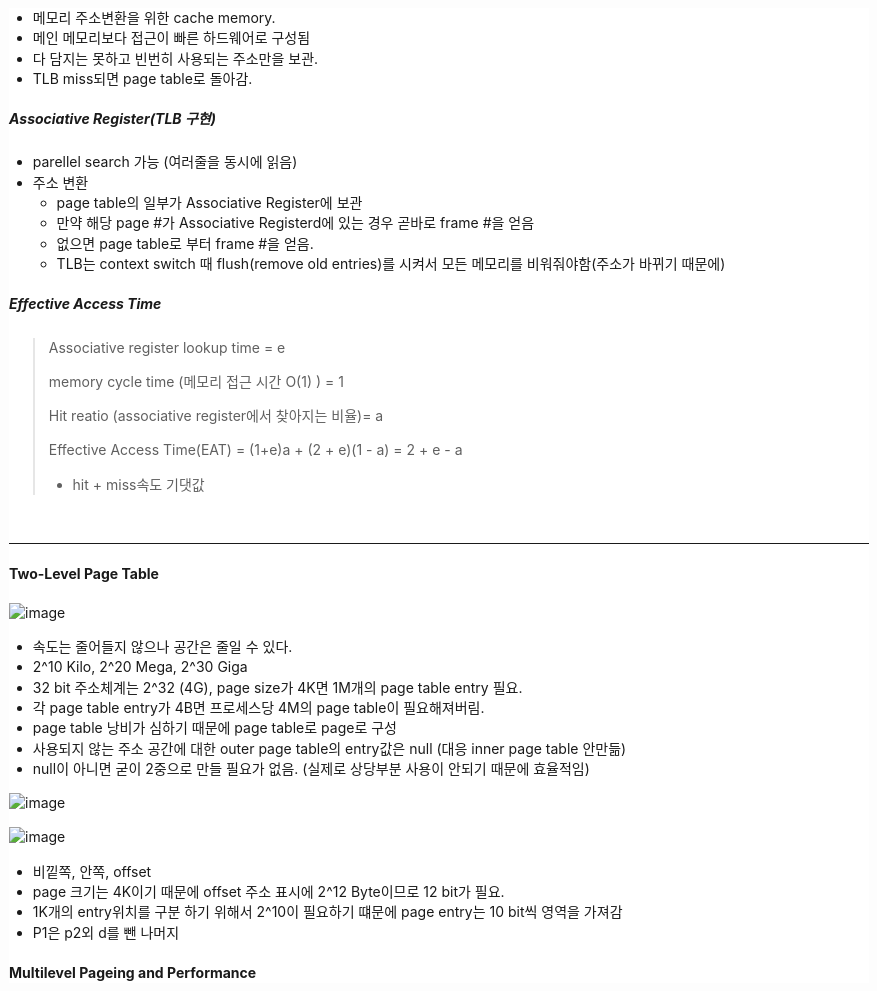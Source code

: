 * 메모리 주소변환을 위한 cache memory.
* 메인 메모리보다 접근이 빠른 하드웨어로 구성됨
* 다 담지는 못하고 빈번히 사용되는 주소만을 보관.
* TLB miss되면 page table로 돌아감.

##### Associative Register(TLB 구현)

* parellel search 가능 (여러줄을 동시에 읽음)
* 주소 변환
  * page table의 일부가 Associative Register에 보관
  * 만약 해당 page #가 Associative Registerd에 있는 경우 곧바로 frame #을 얻음
  * 없으면 page table로 부터 frame #을 얻음.
  * TLB는 context switch 때 flush(remove old entries)를 시켜서 모든 메모리를 비워줘야함(주소가 바뀌기 때문에)

##### Effective Access Time

> Associative register lookup time = e
>
> memory cycle time (메모리 접근 시간 O(1) ) = 1
>
> Hit reatio (associative register에서 찾아지는 비율)= a
>
> Effective Access Time(EAT) = (1+e)a + (2 + e)(1 - a) = 2 + e - a
>
> - hit + miss속도 기댓값

<br>

---



#### Two-Level Page Table

![image](https://user-images.githubusercontent.com/43740455/145611872-2cdbdb26-b1f9-4743-9600-2b4c1d0e4006.png)

* 속도는 줄어들지 않으나 공간은 줄일 수 있다.
* 2^10 Kilo, 2^20 Mega, 2^30 Giga
* 32 bit 주소체계는 2^32 (4G), page size가 4K면 1M개의 page table entry 필요.
* 각 page table entry가 4B면 프로세스당 4M의 page table이 필요해져버림.
* page table 낭비가 심하기 때문에 page table로 page로 구성
* 사용되지 않는 주소 공간에 대한 outer page table의 entry값은 null (대응 inner page table 안만듦)
* null이 아니면 굳이 2중으로 만들 필요가 없음. (실제로 상당부분 사용이 안되기 때문에 효율적임)

![image](https://user-images.githubusercontent.com/43740455/145611884-ba88d207-031c-4566-bc34-d0ee9e216758.png)

![image](https://user-images.githubusercontent.com/43740455/145611900-f89ce727-d985-458d-a889-2f1d38757cef.png)

* 비낕쪽, 안쪽, offset
* page 크기는 4K이기 때문에 offset 주소 표시에  2^12 Byte이므로 12 bit가 필요.
* 1K개의 entry위치를 구분 하기 위해서 2^10이 필요하기 떄문에 page entry는 10 bit씩 영역을 가져감
* P1은 p2외 d를 뺀 나머지



#### Multilevel Pageing and Performance
